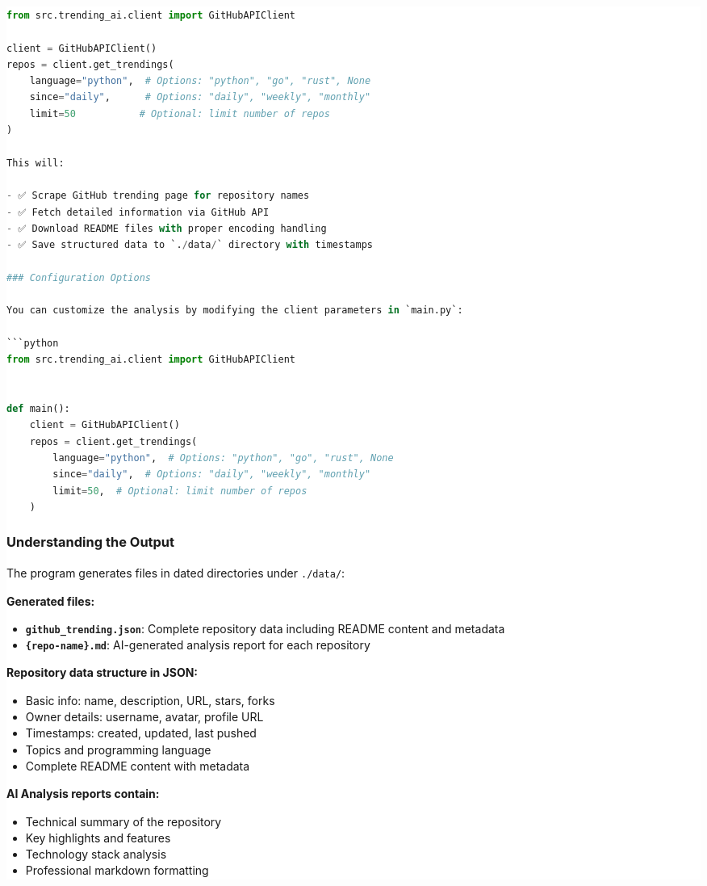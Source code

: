 ````python
from src.trending_ai.client import GitHubAPIClient

client = GitHubAPIClient()
repos = client.get_trendings(
    language="python",  # Options: "python", "go", "rust", None
    since="daily",      # Options: "daily", "weekly", "monthly"
    limit=50           # Optional: limit number of repos
)

This will:

- ✅ Scrape GitHub trending page for repository names
- ✅ Fetch detailed information via GitHub API
- ✅ Download README files with proper encoding handling
- ✅ Save structured data to `./data/` directory with timestamps

### Configuration Options

You can customize the analysis by modifying the client parameters in `main.py`:

```python
from src.trending_ai.client import GitHubAPIClient


def main():
    client = GitHubAPIClient()
    repos = client.get_trendings(
        language="python",  # Options: "python", "go", "rust", None
        since="daily",  # Options: "daily", "weekly", "monthly"
        limit=50,  # Optional: limit number of repos
    )
````

### Understanding the Output

The program generates files in dated directories under `./data/`:

**Generated files:**

- **`github_trending.json`**: Complete repository data including README content and metadata
- **`{repo-name}.md`**: AI-generated analysis report for each repository

**Repository data structure in JSON:**

- Basic info: name, description, URL, stars, forks
- Owner details: username, avatar, profile URL
- Timestamps: created, updated, last pushed
- Topics and programming language
- Complete README content with metadata

**AI Analysis reports contain:**

- Technical summary of the repository
- Key highlights and features
- Technology stack analysis
- Professional markdown formatting

